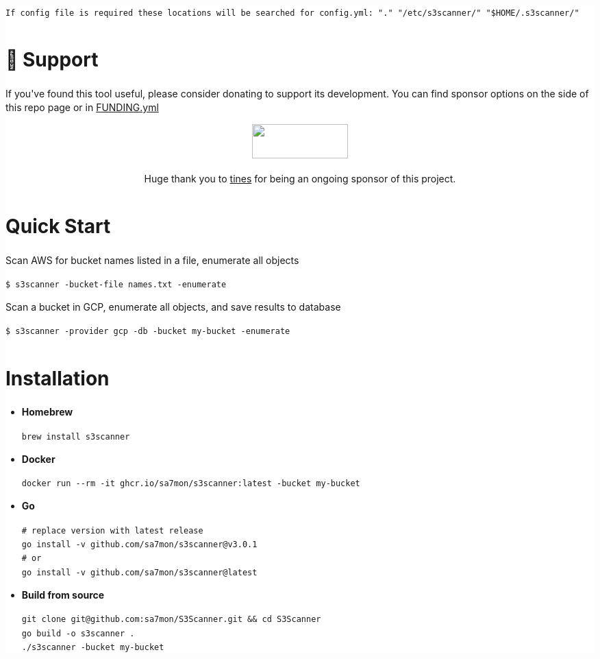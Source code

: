 ```
If config file is required these locations will be searched for config.yml: "." "/etc/s3scanner/" "$HOME/.s3scanner/"
```

# 🚀 Support
If you've found this tool useful, please consider donating to support its development. You can find sponsor options on the side of this repo page or in [FUNDING.yml](.github/FUNDING.yml)

<div align="center"><a href="https://www.tines.com/?utm_source=oss&utm_medium=sponsorship&utm_campaign=s3scanner"><img src="https://user-images.githubusercontent.com/3712226/146481766-a331b010-29c4-4537-ac30-9a4b4aad06b3.png" height=50 width=140></a></div>

<p align="center">Huge thank you to <a href="https://www.tines.com/?utm_source=oss&utm_medium=sponsorship&utm_campaign=s3scanner">tines</a> for being an ongoing sponsor of this project.</p>

# Quick Start

Scan AWS for bucket names listed in a file, enumerate all objects
  ```shell
  $ s3scanner -bucket-file names.txt -enumerate
   ```

Scan a bucket in GCP, enumerate all objects, and save results to database
  ```shell
  $ s3scanner -provider gcp -db -bucket my-bucket -enumerate
  ```

# Installation

* **Homebrew**
    ```shell
    brew install s3scanner
    ```
* **Docker**
    ```shell
    docker run --rm -it ghcr.io/sa7mon/s3scanner:latest -bucket my-bucket
    ```
* **Go**
    ```shell
    # replace version with latest release
    go install -v github.com/sa7mon/s3scanner@v3.0.1
    # or
    go install -v github.com/sa7mon/s3scanner@latest 
    ```
* **Build from source**
    ```shell
    git clone git@github.com:sa7mon/S3Scanner.git && cd S3Scanner
    go build -o s3scanner .
    ./s3scanner -bucket my-bucket
    ```
